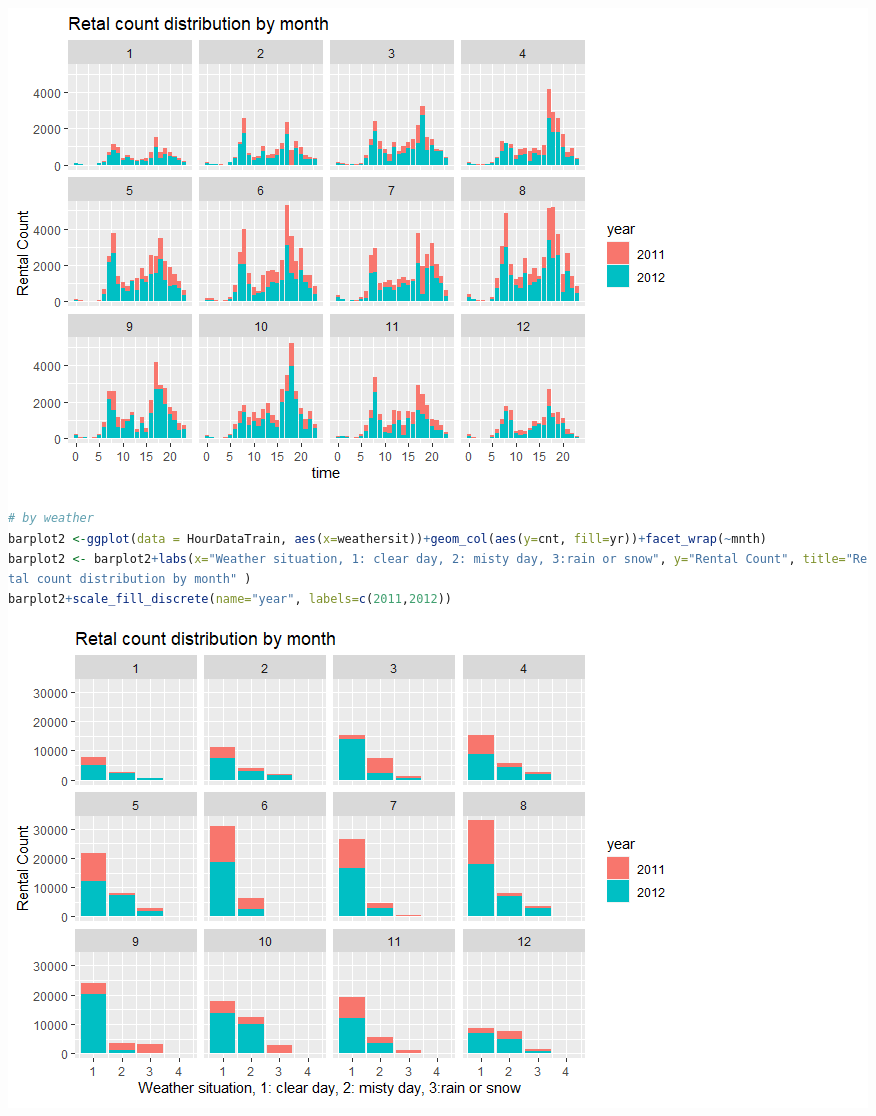 ![](Wednesday_files/figure-gfm/plotting%20data-2.png)

``` r
# by weather
barplot2 <-ggplot(data = HourDataTrain, aes(x=weathersit))+geom_col(aes(y=cnt, fill=yr))+facet_wrap(~mnth)
barplot2 <- barplot2+labs(x="Weather situation, 1: clear day, 2: misty day, 3:rain or snow", y="Rental Count", title="Retal count distribution by month" )
barplot2+scale_fill_discrete(name="year", labels=c(2011,2012))
```

![](Wednesday_files/figure-gfm/plotting%20data-3.png)
